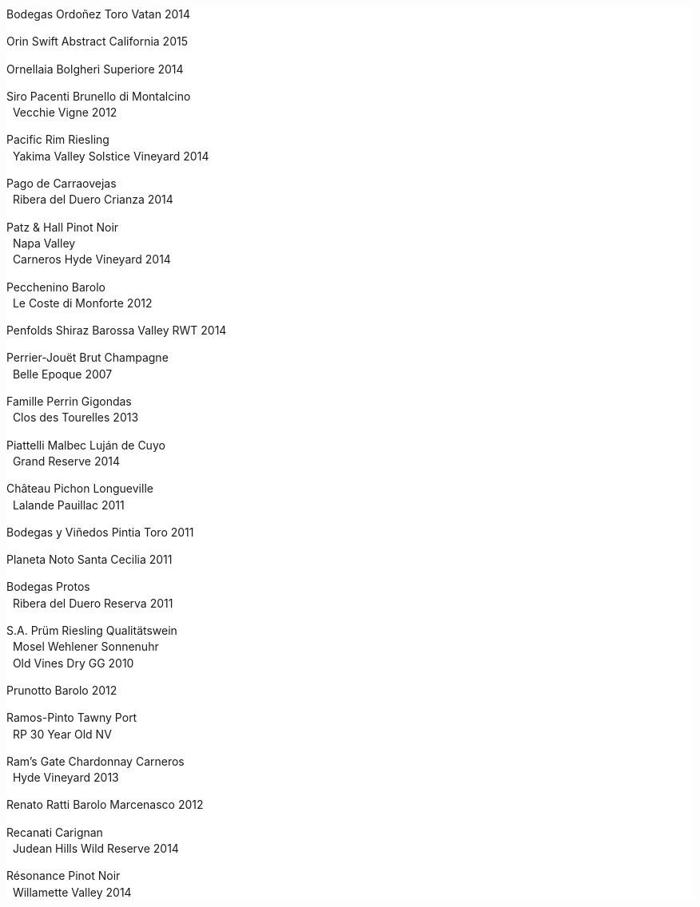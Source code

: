 Bodegas Ordoñez Toro Vatan 2014

Orin Swift Abstract California 2015

Ornellaia Bolgheri Superiore 2014

Siro Pacenti Brunello di Montalcino <br class="hidden-sm-up"><span class="hidden-sm-up">&nbsp;&nbsp;</span>Vecchie Vigne 2012

Pacific Rim Riesling <br class="hidden-sm-up"><span class="hidden-sm-up">&nbsp;&nbsp;</span>Yakima Valley Solstice Vineyard 2014

Pago de Carraovejas <br class="hidden-sm-up"><span class="hidden-sm-up">&nbsp;&nbsp;</span>Ribera del Duero Crianza 2014

Patz & Hall Pinot Noir <br class="hidden-sm-up"><span class="hidden-sm-up">&nbsp;&nbsp;</span>Napa Valley <br class="hidden-sm-up"><span class="hidden-sm-up">&nbsp;&nbsp;</span>Carneros Hyde Vineyard 2014

Pecchenino Barolo <br class="hidden-sm-up"><span class="hidden-sm-up">&nbsp;&nbsp;</span>Le Coste di Monforte 2012

Penfolds Shiraz Barossa Valley RWT 2014

Perrier-Jouët Brut Champagne <br class="hidden-sm-up"><span class="hidden-sm-up">&nbsp;&nbsp;</span>Belle Epoque 2007

Famille Perrin Gigondas <br class="hidden-sm-up"><span class="hidden-sm-up">&nbsp;&nbsp;</span>Clos des Tourelles 2013

Piattelli Malbec Luján de Cuyo <br class="hidden-sm-up"><span class="hidden-sm-up">&nbsp;&nbsp;</span>Grand Reserve 2014

Château Pichon Longueville <br class="hidden-sm-up"><span class="hidden-sm-up">&nbsp;&nbsp;</span>Lalande Pauillac 2011

Bodegas y Viñedos Pintia Toro 2011

Planeta Noto Santa Cecilia 2011

Bodegas Protos <br class="hidden-sm-up"><span class="hidden-sm-up">&nbsp;&nbsp;</span>Ribera del Duero Reserva 2011

S.A. Prüm Riesling Qualitätswein <br class="hidden-sm-up"><span class="hidden-sm-up">&nbsp;&nbsp;</span>Mosel Wehlener Sonnenuhr <br class="hidden-md-up"><span class="hidden-md-up">&nbsp;&nbsp;</span>Old Vines Dry GG 2010

Prunotto Barolo 2012

Ramos-Pinto Tawny Port <br class="hidden-sm-up"><span class="hidden-sm-up">&nbsp;&nbsp;</span>RP 30 Year Old NV

Ram’s Gate Chardonnay Carneros <br class="hidden-sm-up"><span class="hidden-sm-up">&nbsp;&nbsp;</span>Hyde Vineyard 2013

Renato Ratti Barolo Marcenasco 2012

Recanati Carignan <br class="hidden-sm-up"><span class="hidden-sm-up">&nbsp;&nbsp;</span>Judean Hills Wild Reserve 2014

Résonance Pinot Noir <br class="hidden-sm-up"><span class="hidden-sm-up">&nbsp;&nbsp;</span>Willamette Valley 2014
